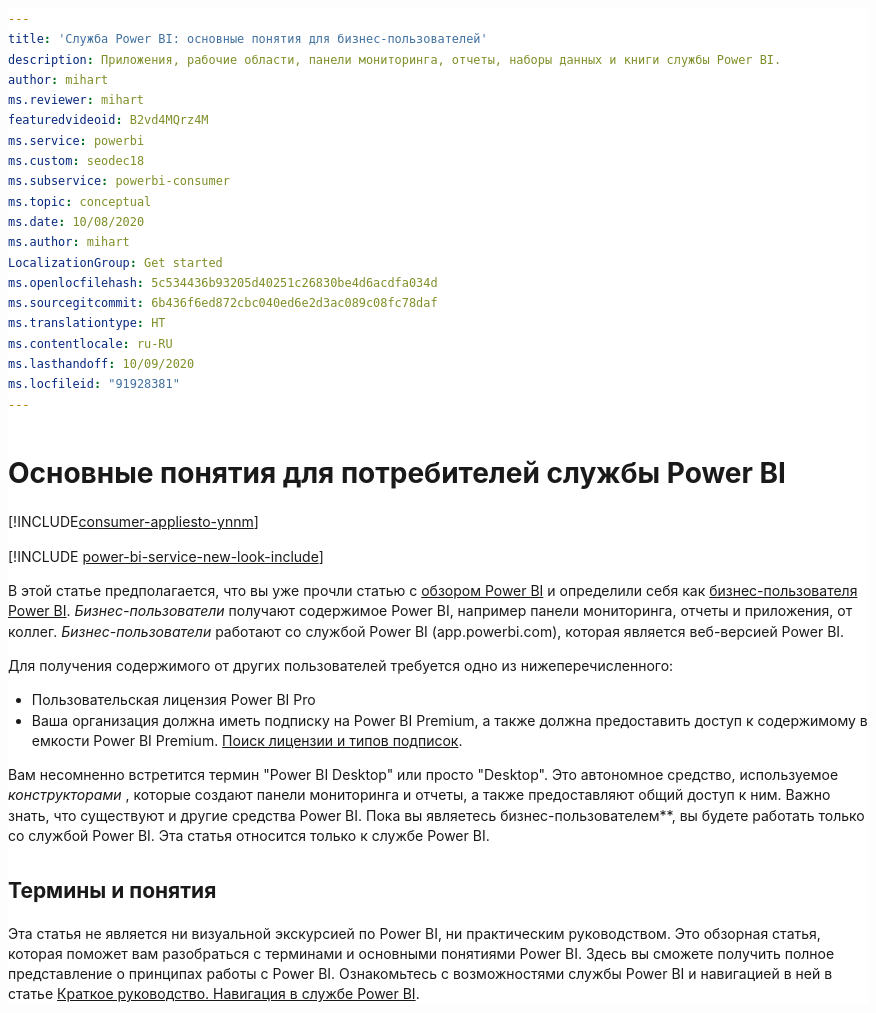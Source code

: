 ```yaml
---
title: 'Служба Power BI: основные понятия для бизнес-пользователей'
description: Приложения, рабочие области, панели мониторинга, отчеты, наборы данных и книги службы Power BI.
author: mihart
ms.reviewer: mihart
featuredvideoid: B2vd4MQrz4M
ms.service: powerbi
ms.custom: seodec18
ms.subservice: powerbi-consumer
ms.topic: conceptual
ms.date: 10/08/2020
ms.author: mihart
LocalizationGroup: Get started
ms.openlocfilehash: 5c534436b93205d40251c26830be4d6acdfa034d
ms.sourcegitcommit: 6b436f6ed872cbc040ed6e2d3ac089c08fc78daf
ms.translationtype: HT
ms.contentlocale: ru-RU
ms.lasthandoff: 10/09/2020
ms.locfileid: "91928381"
---
```

# <a name="basic-concepts-for-the-power-bi-service-consumers"></a>Основные понятия для потребителей службы Power BI

[!INCLUDE[consumer-appliesto-ynnm](../includes/consumer-appliesto-ynnm.md)]

[!INCLUDE [power-bi-service-new-look-include](../includes/power-bi-service-new-look-include.md)]

В этой статье предполагается, что вы уже прочли статью с [обзором Power BI](../fundamentals/power-bi-overview.md) и определили себя как [бизнес-пользователя Power BI](end-user-consumer.md). *Бизнес-пользователи* получают содержимое Power BI, например панели мониторинга, отчеты и приложения, от коллег. *Бизнес-пользователи* работают со службой Power BI (app.powerbi.com), которая является веб-версией Power BI.

Для получения содержимого от других пользователей требуется одно из нижеперечисленного:
- Пользовательская лицензия Power BI Pro
- Ваша организация должна иметь подписку на Power BI Premium, а также должна предоставить доступ к содержимому в емкости Power BI Premium. [Поиск лицензии и типов подписок](end-user-license.md).

Вам несомненно встретится термин "Power BI Desktop" или просто "Desktop". Это автономное средство, используемое *конструкторами* , которые создают панели мониторинга и отчеты, а также предоставляют общий доступ к ним. Важно знать, что существуют и другие средства Power BI. Пока вы являетесь бизнес-пользователем**, вы будете работать только со службой Power BI. Эта статья относится только к службе Power BI.

## <a name="terminology-and-concepts"></a>Термины и понятия

Эта статья не является ни визуальной экскурсией по Power BI, ни практическим руководством. Это обзорная статья, которая поможет вам разобраться с терминами и основными понятиями Power BI. Здесь вы сможете получить полное представление о принципах работы с Power BI. Ознакомьтесь с возможностями службы Power BI и навигацией в ней в статье [Краткое руководство. Навигация в службе Power BI](end-user-experience.md).
